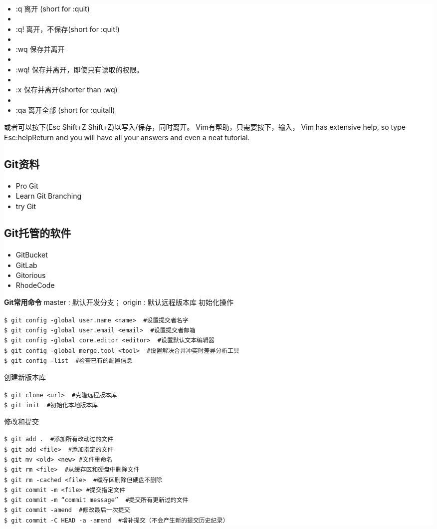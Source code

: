 
* :q 离开 (short for :quit)
* 
* :q! 离开，不保存(short for :quit!)
* 
* :wq 保存并离开
* 
* :wq! 保存并离开，即使只有读取的权限。
* 
* :x 保存并离开(shorter than :wq)
* 
* :qa 离开全部 (short for :quitall)

或者可以按下(Esc Shift+Z Shift+Z)以写入/保存，同时离开。
Vim有帮助，只需要按下，输入，
Vim has extensive help, so type Esc:helpReturn and you will have all your answers and even a neat tutorial.
## Git资料

* Pro Git
* Learn Git Branching
* try Git

## Git托管的软件

* GitBucket
* GitLab
* Gitorious
* RhodeCode

**Git常用命令**
master : 默认开发分支； origin : 默认远程版本库
初始化操作
```
$ git config -global user.name <name>  #设置提交者名字
$ git config -global user.email <email>  #设置提交者邮箱
$ git config -global core.editor <editor>  #设置默认文本编辑器
$ git config -global merge.tool <tool>  #设置解决合并冲突时差异分析工具
$ git config -list  #检查已有的配置信息
```

创建新版本库
```
$ git clone <url>  #克隆远程版本库
$ git init  #初始化本地版本库
```

修改和提交
```
$ git add .  #添加所有改动过的文件
$ git add <file>  #添加指定的文件
$ git mv <old> <new> #文件重命名
$ git rm <file>  #从缓存区和硬盘中删除文件
$ git rm -cached <file>  #缓存区删除但硬盘不删除
$ git commit -m <file> #提交指定文件
$ git commit -m “commit message”  #提交所有更新过的文件
$ git commit -amend  #修改最后一次提交
$ git commit -C HEAD -a -amend  #增补提交（不会产生新的提交历史纪录）
```
